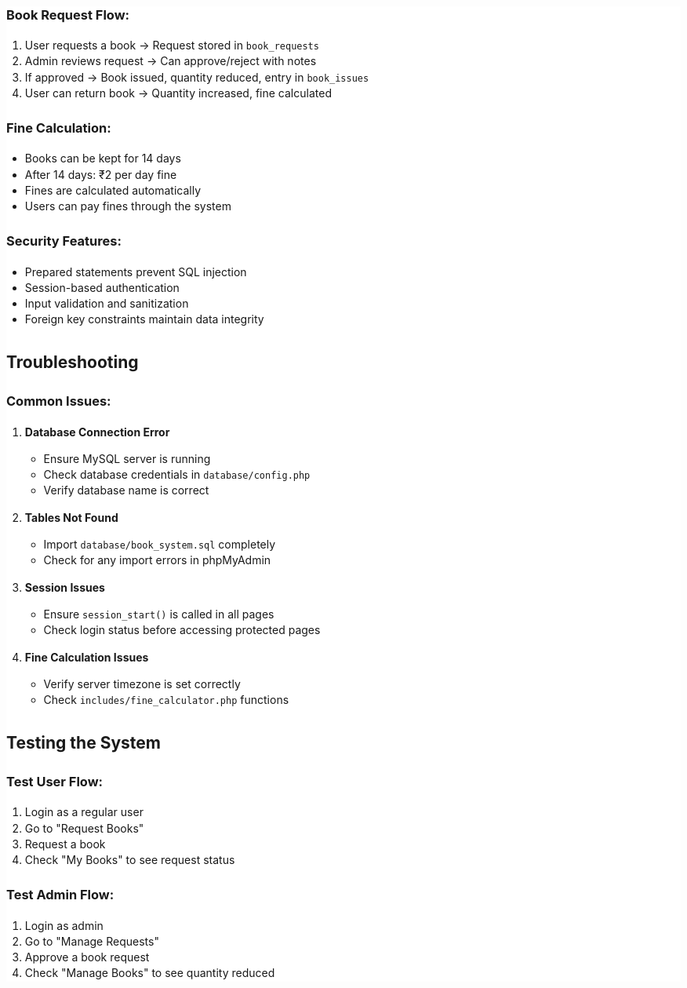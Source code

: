 ### Book Request Flow:
1. User requests a book → Request stored in `book_requests`
2. Admin reviews request → Can approve/reject with notes
3. If approved → Book issued, quantity reduced, entry in `book_issues`
4. User can return book → Quantity increased, fine calculated

### Fine Calculation:
- Books can be kept for 14 days
- After 14 days: ₹2 per day fine
- Fines are calculated automatically
- Users can pay fines through the system

### Security Features:
- Prepared statements prevent SQL injection
- Session-based authentication
- Input validation and sanitization
- Foreign key constraints maintain data integrity

## Troubleshooting

### Common Issues:

1. **Database Connection Error**
   - Ensure MySQL server is running
   - Check database credentials in `database/config.php`
   - Verify database name is correct

2. **Tables Not Found**
   - Import `database/book_system.sql` completely
   - Check for any import errors in phpMyAdmin

3. **Session Issues**
   - Ensure `session_start()` is called in all pages
   - Check login status before accessing protected pages

4. **Fine Calculation Issues**
   - Verify server timezone is set correctly
   - Check `includes/fine_calculator.php` functions

## Testing the System

### Test User Flow:
1. Login as a regular user
2. Go to "Request Books"
3. Request a book
4. Check "My Books" to see request status

### Test Admin Flow:
1. Login as admin
2. Go to "Manage Requests"
3. Approve a book request
4. Check "Manage Books" to see quantity reduced
